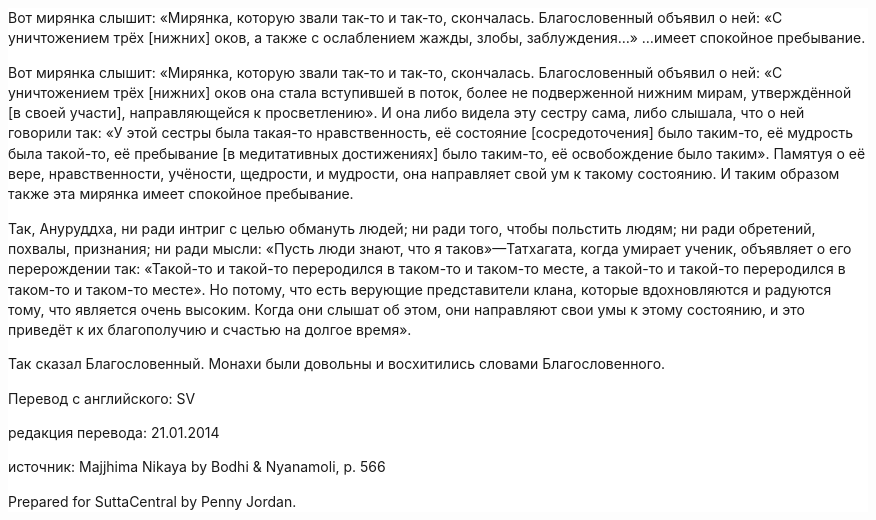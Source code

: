 
Вот мирянка слышит: «Мирянка, которую звали так\-то и так\-то, скончалась\. Благословенный объявил о ней: «С уничтожением трёх \[нижних\] оков, а также с ослаблением жажды, злобы, заблуждения…» …имеет спокойное пребывание\.


Вот мирянка слышит: «Мирянка, которую звали так\-то и так\-то, скончалась\. Благословенный объявил о ней: «С уничтожением трёх \[нижних\] оков она стала вступившей в поток, более не подверженной нижним мирам, утверждённой \[в своей участи\], направляющейся к просветлению»\. И она либо видела эту сестру сама, либо слышала, что о ней говорили так: «У этой сестры была такая\-то нравственность, её состояние \[сосредоточения\] было таким\-то, её мудрость была такой\-то, её пребывание \[в медитативных достижениях\] было таким\-то, её освобождение было таким»\. Памятуя о её вере, нравственности, учёности, щедрости, и мудрости, она направляет свой ум к такому состоянию\. И таким образом также эта мирянка имеет спокойное пребывание\.


Так, Ануруддха, ни ради интриг с целью обмануть людей; ни ради того, чтобы польстить людям; ни ради обретений, похвалы, признания; ни ради мысли: «Пусть люди знают, что я таков»—Татхагата, когда умирает ученик, объявляет о его перерождении так: «Такой\-то и такой\-то переродился в таком\-то и таком\-то месте, а такой\-то и такой\-то переродился в таком\-то и таком\-то месте»\. Но потому, что есть верующие представители клана, которые вдохновляются и радуются тому, что является очень высоким\. Когда они слышат об этом, они направляют свои умы к этому состоянию, и это приведёт к их благополучию и счастью на долгое время»\.


Так сказал Благословенный\. Монахи были довольны и восхитились словами Благословенного\.



Перевод с английского: SV


редакция перевода: 21\.01\.2014


источник: Majjhima Nikaya by Bodhi & Nyanamoli, p\. 566


Prepared for SuttaCentral by Penny Jordan\.






